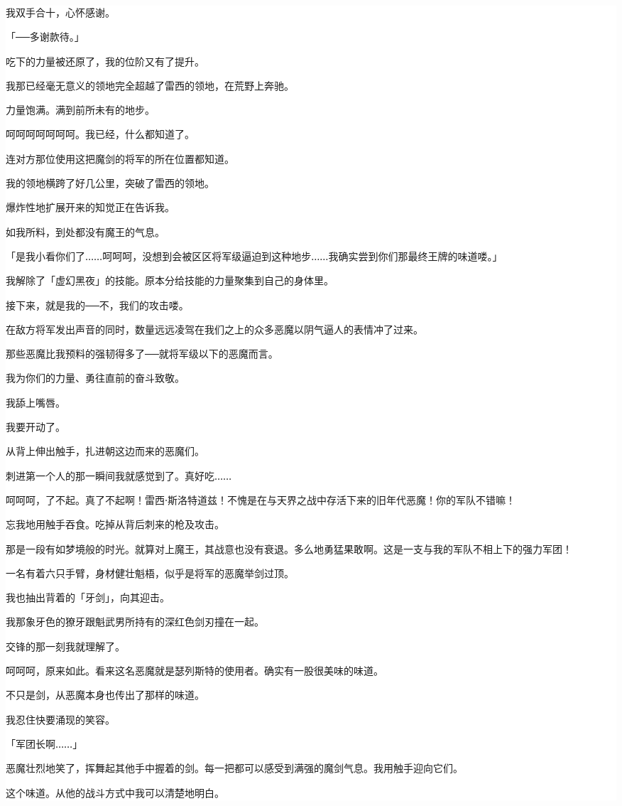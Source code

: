 我双手合十，心怀感谢。

「──多谢款待。」

吃下的力量被还原了，我的位阶又有了提升。

我那已经毫无意义的领地完全超越了雷西的领地，在荒野上奔驰。

力量饱满。满到前所未有的地步。

呵呵呵呵呵呵呵。我已经，什么都知道了。

连对方那位使用这把魔剑的将军的所在位置都知道。

我的领地横跨了好几公里，突破了雷西的领地。

爆炸性地扩展开来的知觉正在告诉我。

如我所料，到处都没有魔王的气息。

「是我小看你们了……呵呵呵，没想到会被区区将军级逼迫到这种地步……我确实尝到你们那最终王牌的味道喽。」

我解除了「虚幻黑夜」的技能。原本分给技能的力量聚集到自己的身体里。

接下来，就是我的──不，我们的攻击喽。

在敌方将军发出声音的同时，数量远远凌驾在我们之上的众多恶魔以阴气逼人的表情冲了过来。

那些恶魔比我预料的强韧得多了──就将军级以下的恶魔而言。

我为你们的力量、勇往直前的奋斗致敬。

我舔上嘴唇。

我要开动了。

从背上伸出触手，扎进朝这边而来的恶魔们。

刺进第一个人的那一瞬间我就感觉到了。真好吃……

呵呵呵，了不起。真了不起啊！雷西·斯洛特道兹！不愧是在与天界之战中存活下来的旧年代恶魔！你的军队不错嘛！

忘我地用触手吞食。吃掉从背后刺来的枪及攻击。

那是一段有如梦境般的时光。就算对上魔王，其战意也没有衰退。多么地勇猛果敢啊。这是一支与我的军队不相上下的强力军团！

一名有着六只手臂，身材健壮魁梧，似乎是将军的恶魔举剑过顶。

我也抽出背着的「牙剑」，向其迎击。

我那象牙色的獠牙跟魁武男所持有的深红色剑刃撞在一起。

交锋的那一刻我就理解了。

呵呵呵，原来如此。看来这名恶魔就是瑟列斯特的使用者。确实有一股很美味的味道。

不只是剑，从恶魔本身也传出了那样的味道。

我忍住快要涌现的笑容。

「军团长啊……」

恶魔壮烈地笑了，挥舞起其他手中握着的剑。每一把都可以感受到满强的魔剑气息。我用触手迎向它们。

这个味道。从他的战斗方式中我可以清楚地明白。
